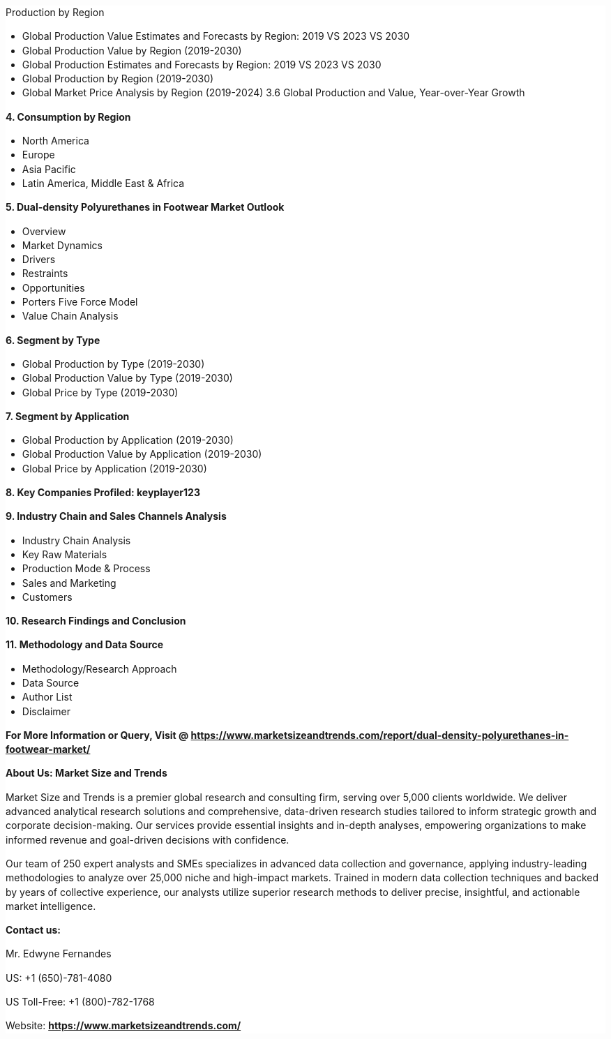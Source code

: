 Production by Region</strong></p><ul><li>Global Production Value Estimates and Forecasts by Region: 2019 VS 2023 VS 2030</li><li>Global Production Value by Region (2019-2030)</li><li>Global Production Estimates and Forecasts by Region: 2019 VS 2023 VS 2030</li><li>Global Production by Region (2019-2030)</li><li>Global Market Price Analysis by Region (2019-2024) 3.6 Global Production and Value, Year-over-Year Growth</li></ul><p><strong>4. Consumption by Region</strong></p><ul><li>North America</li><li>Europe</li><li>Asia Pacific</li><li>Latin America, Middle East &amp; Africa</li></ul><p><strong>5. Dual-density Polyurethanes in Footwear Market Outlook</strong></p><ul><li>Overview</li><li>Market Dynamics</li><li>Drivers</li><li>Restraints</li><li>Opportunities</li><li>Porters Five Force Model</li><li>Value Chain Analysis&nbsp;</li></ul><p><strong>6. Segment by Type</strong></p><ul><li>Global Production by Type (2019-2030)</li><li>Global Production Value by Type (2019-2030)</li><li>Global Price by Type (2019-2030)</li></ul><p><strong>7. Segment by Application</strong></p><ul><li>Global Production by Application (2019-2030)</li><li>Global Production Value by Application (2019-2030)</li><li>Global Price by Application (2019-2030)</li></ul><p><strong>8. Key Companies Profiled: keyplayer123</strong></p><p><strong>9. Industry Chain and Sales Channels Analysis</strong></p><ul><li>Industry Chain Analysis</li><li>Key Raw Materials</li><li>Production Mode &amp; Process</li><li>Sales and Marketing</li><li>Customers</li></ul><p><strong>10. Research Findings and Conclusion</strong></p><p><strong>11. Methodology and Data Source</strong></p><ul><li>Methodology/Research Approach</li><li>Data Source</li><li>Author List</li><li>Disclaimer</li></ul></p><p><strong>For More Information or Query, Visit @ <a href="https://www.marketsizeandtrends.com/report/dual-density-polyurethanes-in-footwear-market/">https://www.marketsizeandtrends.com/report/dual-density-polyurethanes-in-footwear-market/</a></strong></p><p><strong>About Us: Market Size and Trends</strong></p><p>Market Size and Trends is a premier global research and consulting firm, serving over 5,000 clients worldwide. We deliver advanced analytical research solutions and comprehensive, data-driven research studies tailored to inform strategic growth and corporate decision-making. Our services provide essential insights and in-depth analyses, empowering organizations to make informed revenue and goal-driven decisions with confidence.</p><p>Our team of 250 expert analysts and SMEs specializes in advanced data collection and governance, applying industry-leading methodologies to analyze over 25,000 niche and high-impact markets. Trained in modern data collection techniques and backed by years of collective experience, our analysts utilize superior research methods to deliver precise, insightful, and actionable market intelligence.</p><p><strong>Contact us:</strong></p><p>Mr. Edwyne Fernandes</p><p>US: +1 (650)-781-4080</p><p>US Toll-Free: +1 (800)-782-1768</p><p>Website: <strong><a href="https://www.marketsizeandtrends.com/">https://www.marketsizeandtrends.com/</a></strong></p>
